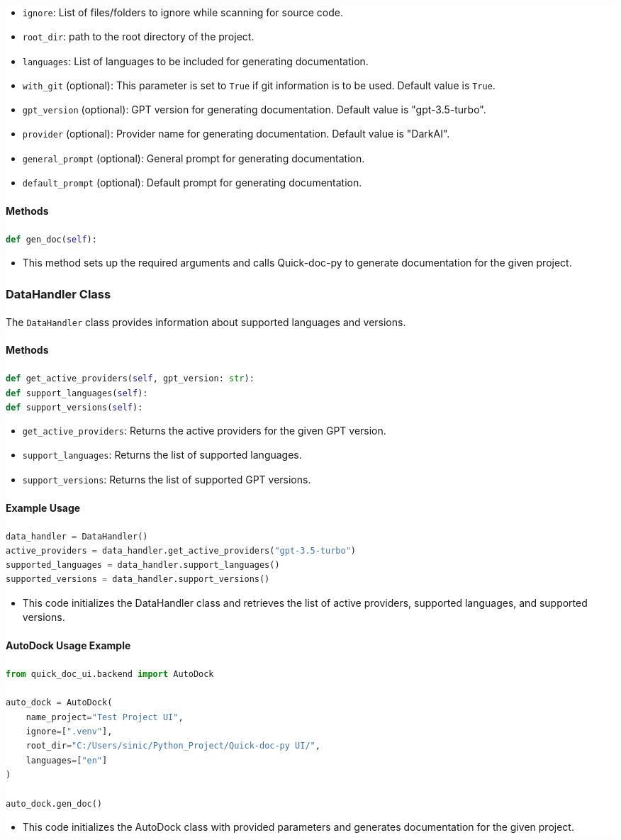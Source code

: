 - `ignore`: List of files/folders to ignore while scanning for source code.

- `root_dir`: path to the root directory of the project.

- `languages`: List of languages to be included for generating documentation.

- `with_git` (optional): This parameter is set to `True` if git information is to be used. Default value is `True`.

- `gpt_version` (optional): GPT version for generating documentation. Default value is "gpt-3.5-turbo".

- `provider` (optional): Provider name for generating documentation. Default value is "DarkAI".

- `general_prompt` (optional): General prompt for generating documentation.

- `default_prompt` (optional): Default prompt for generating documentation.

#### Methods
```python
def gen_doc(self):
```
- This method sets up the required arguments and calls Quick-doc-py to generate documentation for the given project.

### DataHandler Class

The `DataHandler` class provides information about supported languages and versions.

#### Methods
```python
def get_active_providers(self, gpt_version: str):
def support_languages(self):
def support_versions(self):
```
- `get_active_providers`: Returns the active providers for the given GPT version.

- `support_languages`: Returns the list of supported languages.

- `support_versions`: Returns the list of supported GPT versions.

#### Example Usage
```python
data_handler = DataHandler()
active_providers = data_handler.get_active_providers("gpt-3.5-turbo")
supported_languages = data_handler.support_languages()
supported_versions = data_handler.support_versions()
```
- This code initializes the DataHandler class and retrieves the list of active providers, supported languages, and supported versions.

#### AutoDock Usage Example
```python
from quick_doc_ui.backend import AutoDock

auto_dock = AutoDock(
    name_project="Test Project UI", 
    ignore=[".venv"], 
    root_dir="C:/Users/sinic/Python_Project/Quick-doc-py UI/",
    languages=["en"]
)

auto_dock.gen_doc()
```
- This code initializes the AutoDock class with provided parameters and generates documentation for the given project.
